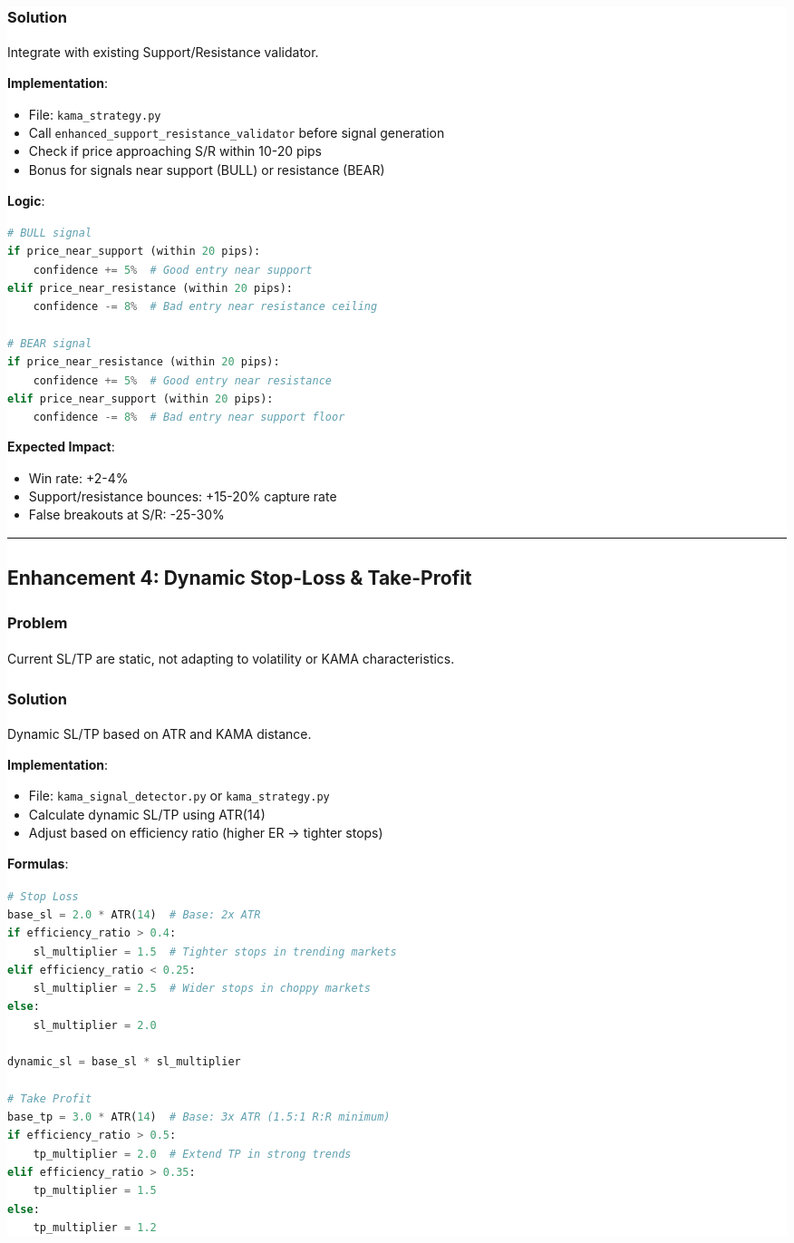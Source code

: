 ### Solution
Integrate with existing Support/Resistance validator.

**Implementation**:
- File: `kama_strategy.py`
- Call `enhanced_support_resistance_validator` before signal generation
- Check if price approaching S/R within 10-20 pips
- Bonus for signals near support (BULL) or resistance (BEAR)

**Logic**:
```python
# BULL signal
if price_near_support (within 20 pips):
    confidence += 5%  # Good entry near support
elif price_near_resistance (within 20 pips):
    confidence -= 8%  # Bad entry near resistance ceiling

# BEAR signal
if price_near_resistance (within 20 pips):
    confidence += 5%  # Good entry near resistance
elif price_near_support (within 20 pips):
    confidence -= 8%  # Bad entry near support floor
```

**Expected Impact**:
- Win rate: +2-4%
- Support/resistance bounces: +15-20% capture rate
- False breakouts at S/R: -25-30%

---

## Enhancement 4: Dynamic Stop-Loss & Take-Profit

### Problem
Current SL/TP are static, not adapting to volatility or KAMA characteristics.

### Solution
Dynamic SL/TP based on ATR and KAMA distance.

**Implementation**:
- File: `kama_signal_detector.py` or `kama_strategy.py`
- Calculate dynamic SL/TP using ATR(14)
- Adjust based on efficiency ratio (higher ER → tighter stops)

**Formulas**:
```python
# Stop Loss
base_sl = 2.0 * ATR(14)  # Base: 2x ATR
if efficiency_ratio > 0.4:
    sl_multiplier = 1.5  # Tighter stops in trending markets
elif efficiency_ratio < 0.25:
    sl_multiplier = 2.5  # Wider stops in choppy markets
else:
    sl_multiplier = 2.0

dynamic_sl = base_sl * sl_multiplier

# Take Profit
base_tp = 3.0 * ATR(14)  # Base: 3x ATR (1.5:1 R:R minimum)
if efficiency_ratio > 0.5:
    tp_multiplier = 2.0  # Extend TP in strong trends
elif efficiency_ratio > 0.35:
    tp_multiplier = 1.5
else:
    tp_multiplier = 1.2
```